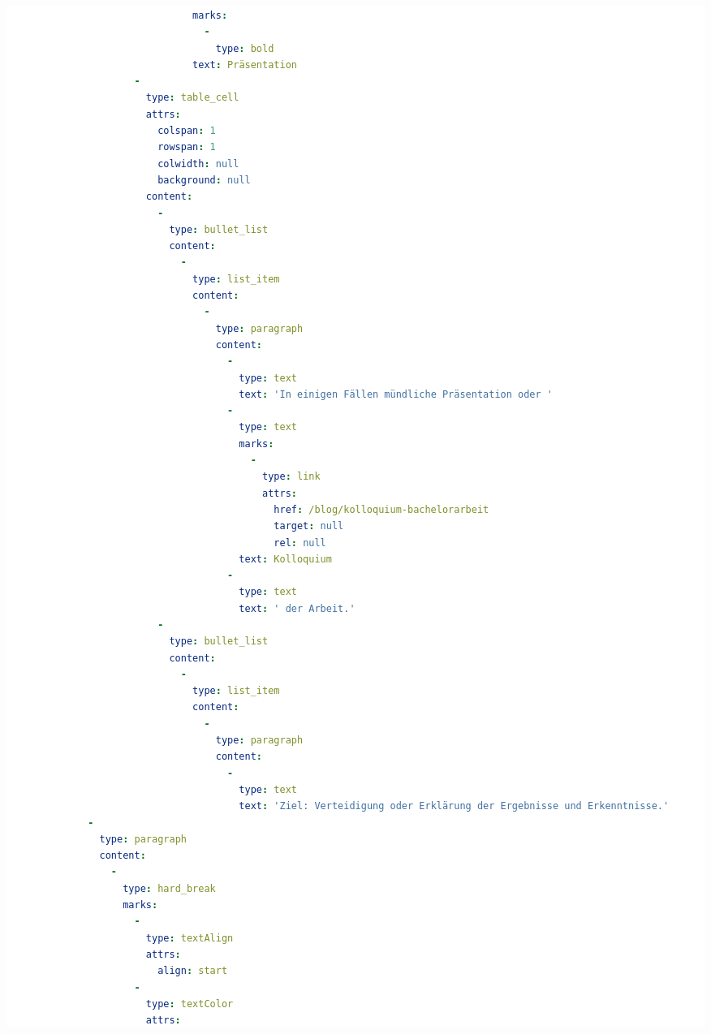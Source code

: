 ```yaml
                                marks:
                                  -
                                    type: bold
                                text: Präsentation
                      -
                        type: table_cell
                        attrs:
                          colspan: 1
                          rowspan: 1
                          colwidth: null
                          background: null
                        content:
                          -
                            type: bullet_list
                            content:
                              -
                                type: list_item
                                content:
                                  -
                                    type: paragraph
                                    content:
                                      -
                                        type: text
                                        text: 'In einigen Fällen mündliche Präsentation oder '
                                      -
                                        type: text
                                        marks:
                                          -
                                            type: link
                                            attrs:
                                              href: /blog/kolloquium-bachelorarbeit
                                              target: null
                                              rel: null
                                        text: Kolloquium
                                      -
                                        type: text
                                        text: ' der Arbeit.'
                          -
                            type: bullet_list
                            content:
                              -
                                type: list_item
                                content:
                                  -
                                    type: paragraph
                                    content:
                                      -
                                        type: text
                                        text: 'Ziel: Verteidigung oder Erklärung der Ergebnisse und Erkenntnisse.'
              -
                type: paragraph
                content:
                  -
                    type: hard_break
                    marks:
                      -
                        type: textAlign
                        attrs:
                          align: start
                      -
                        type: textColor
                        attrs:
```